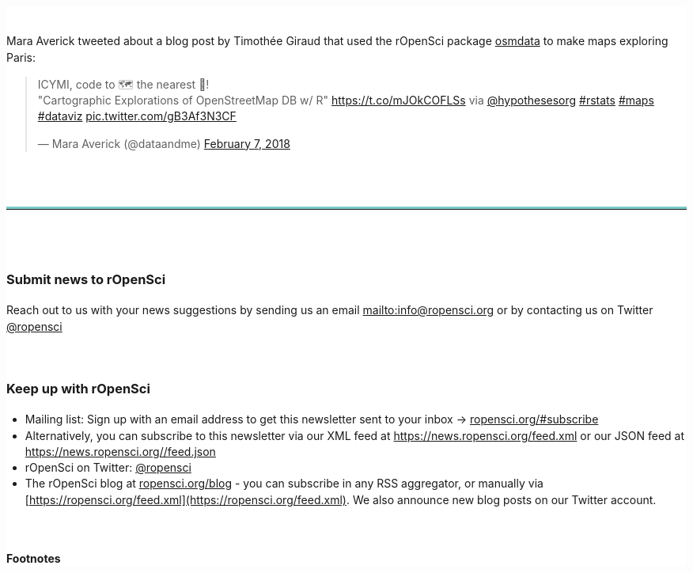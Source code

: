 <br>

Mara Averick tweeted about a blog post by Timothée Giraud that used the rOpenSci package [osmdata][] to make maps exploring Paris:
<blockquote class="twitter-tweet" data-lang="en"><p lang="en" dir="ltr">ICYMI, code to 🗺 the nearest 🍺!<br>&quot;Cartographic Explorations of  OpenStreetMap DB w/ R&quot; <a href="https://t.co/mJOkCOFLSs">https://t.co/mJOkCOFLSs</a> via <a href="https://twitter.com/hypothesesorg?ref_src=twsrc%5Etfw">@hypothesesorg</a> <a href="https://twitter.com/hashtag/rstats?src=hash&amp;ref_src=twsrc%5Etfw">#rstats</a> <a href="https://twitter.com/hashtag/maps?src=hash&amp;ref_src=twsrc%5Etfw">#maps</a> <a href="https://twitter.com/hashtag/dataviz?src=hash&amp;ref_src=twsrc%5Etfw">#dataviz</a> <a href="https://t.co/gB3Af3N3CF">pic.twitter.com/gB3Af3N3CF</a></p>&mdash; Mara Averick (@dataandme) <a href="https://twitter.com/dataandme/status/961363219414700033?ref_src=twsrc%5Etfw">February 7, 2018</a></blockquote>

<br><br>

<hr style="display: block; height: 1px; border: 0; border-top: 3px solid #7CCCC8; margin: 1em 0; padding: 0; ">

<br><br>


### Submit news to rOpenSci

Reach out to us with your news suggestions by sending us an email <mailto:info@ropensci.org> or by
contacting us on Twitter [@ropensci](https://twitter.com/ropensci)

<br>

### Keep up with rOpenSci

* Mailing list: Sign up with an email address to get this newsletter sent to your inbox -> [ropensci.org/#subscribe](https://ropensci.org/#subscribe)
* Alternatively, you can subscribe to this newsletter via our XML feed at <https://news.ropensci.org/feed.xml> or our JSON feed at <https://news.ropensci.org//feed.json>
* rOpenSci on Twitter: [@ropensci](https://twitter.com/ropensci)
* The rOpenSci blog at [ropensci.org/blog](https://ropensci.org/blog) - you can subscribe in any RSS aggregator, or manually via [https://ropensci.org/feed.xml](https://ropensci.org/feed.xml). We also announce new blog posts on our Twitter account.

<br>

#### Footnotes

[^1]: Santorelli, S., Magnusson, W. E., & Deus, C. P. (2018). Most species are not limited by an Amazonian river postulated to be a border between endemism areas. Scientific Reports, 8(1). <https://doi.org/10.1038/s41598-018-20596-7>
[^2]: Emer, C., Galetti, M., Pizo, M. A., Guimarães, P. R., Moraes, S., Piratelli, A., & Jordano, P. (2018). Seed-dispersal interactions in fragmented landscapes - a metanetwork approach. Ecology Letters. <https://doi.org/10.1111/ele.12909>
[^3]: Surabhi, S., Avvaru, A. K., Sowpati, D. T., & Mishra, R. K. (2018). Patterns of microsatellite distribution reflect the evolution of biological complexity. <https://doi.org/10.1101/253930>
[^4]: Khorramdelazad, M., Bar, I., Whatmore, P., Smetham, G., Bhaaskaria, V., Yang, Y., … Ford, R. (2018). Transcriptome profiling of lentil (Lens culinaris) through the first 24 hours of Ascochyta lentis infection reveals key defence response genes. BMC Genomics, 19(1). <https://doi.org/10.1186/s12864-018-4488-1>
[^5]: Ruano, J., Aguilar-Luque, M., Gómez-Garcia, F., Alcalde Mellado, P., Gay-Mimbrera, J., Carmona-Fernandez, P. J., … Isla-Tejera, B. (2018). The differential impact of scientific quality, bibliometric factors, and social media activity on the influence of systematic reviews and meta-analyses about psoriasis. PLOS ONE, 13(1), e0191124. <https://doi.org/10.1371/journal.pone.0191124>
[^6]: Claypool, K., & Patel, C. J. (2018). A transcript-wide association study in physical activity intervention implicates molecular pathways in chronic disease. <https://doi.org/10.1101/260398>
[^7]: Vitolo, C., Scutari, M., Ghalaieny, M., Tucker, A., & Russell, A. (2018). Modelling air pollution, climate and health data using Bayesian Networks: a case study of the English regions. Earth and Space Science. <https://doi.org/10.1002/2017ea000326>


[rotl]: https://github.com/ropensci/rotl
[taxize]: https://github.com/ropensci/taxize
[rAltmetric]: https://github.com/ropensci/rAltmetric
[rentrez]: https://github.com/ropensci/rentrez
[rdefra]: https://github.com/ropensci/rdefra
[drake]: https://github.com/ropensci/drake
[codemetar]: https://github.com/ropensci/codemetar
[fingertipsR]: https://github.com/ropensci/fingertipsR
[fulltext]: https://github.com/ropensci/fulltext
[robotstxt]: https://github.com/ropenscilabs/robotstxt
[rorcid]: https://github.com/ropensci/rorcid
[patentsview]: https://github.com/ropensci/patentsview
[DoOR.data]: https://github.com/Dahaniel/DoOR.data
[DoOR.functions]: https://github.com/Dahaniel/DoOR.functions
[auk]: https://github.com/CornellLabofOrnithology/auk
[nomisr]: https://github.com/EvanOdell/nomisr
[rtika]: https://github.com/predict-r/rtika
[qualtRics]: https://github.com/JasperHG90/qualtRics
[suppdata]: https://github.com/willpearse/suppdata
[weathercan]: https://github.com/ropensci/weathercan
[osmdata]: https://github.com/ropensci/osmdata
[RSelenium]: https://github.com/ropensci/RSelenium
[Rocker]: https://github.com/rocker-org/rocker

